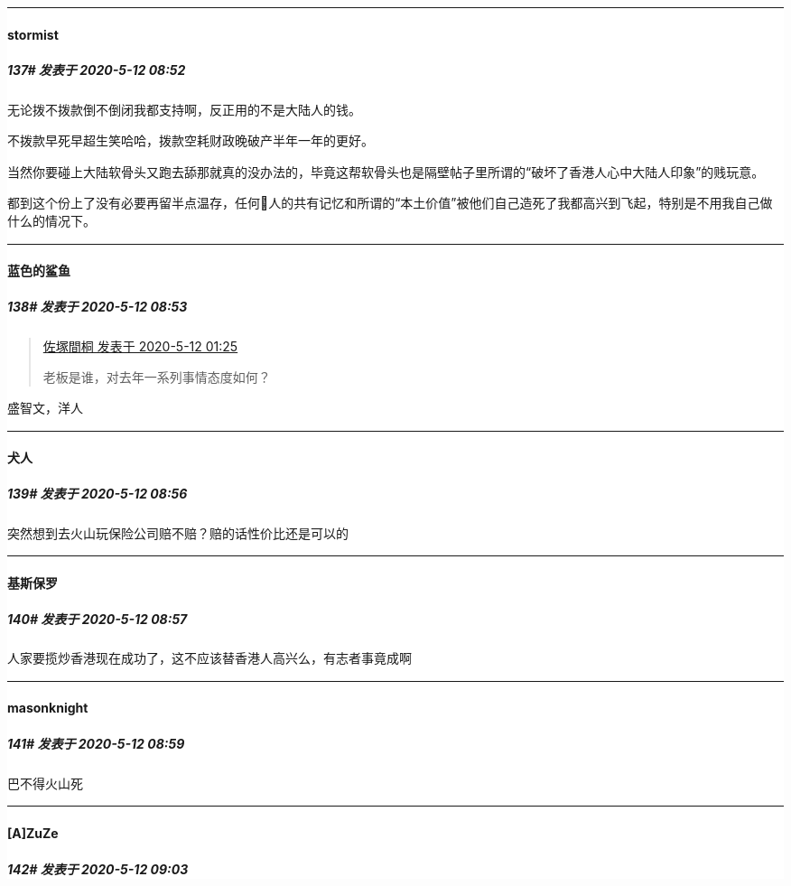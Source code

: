 
-----

####  stormist  
##### 137#       发表于 2020-5-12 08:52


无论拨不拨款倒不倒闭我都支持啊，反正用的不是大陆人的钱。


不拨款早死早超生笑哈哈，拨款空耗财政晚破产半年一年的更好。


当然你要碰上大陆软骨头又跑去舔那就真的没办法的，毕竟这帮软骨头也是隔壁帖子里所谓的“破坏了香港人心中大陆人印象”的贱玩意。


都到这个份上了没有必要再留半点温存，任何🌋人的共有记忆和所谓的“本土价值”被他们自己造死了我都高兴到飞起，特别是不用我自己做什么的情况下。


-----

####  蓝色的鲨鱼  
##### 138#       发表于 2020-5-12 08:53


<blockquote><a href="httphttps://bbs.saraba1st.com/2b/forum.php?mod=redirect&amp;goto=findpost&amp;pid=47386367&amp;ptid=1934341" target="_blank">佐塚間桐 发表于 2020-5-12 01:25</a>

老板是谁，对去年一系列事情态度如何？</blockquote>
盛智文，洋人


-----

####  犬人  
##### 139#       发表于 2020-5-12 08:56


突然想到去火山玩保险公司赔不赔？赔的话性价比还是可以的


-----

####  基斯保罗  
##### 140#       发表于 2020-5-12 08:57


人家要揽炒香港现在成功了，这不应该替香港人高兴么，有志者事竟成啊


-----

####  masonknight  
##### 141#       发表于 2020-5-12 08:59


巴不得火山死


-----

####  [A]ZuZe  
##### 142#       发表于 2020-5-12 09:03

